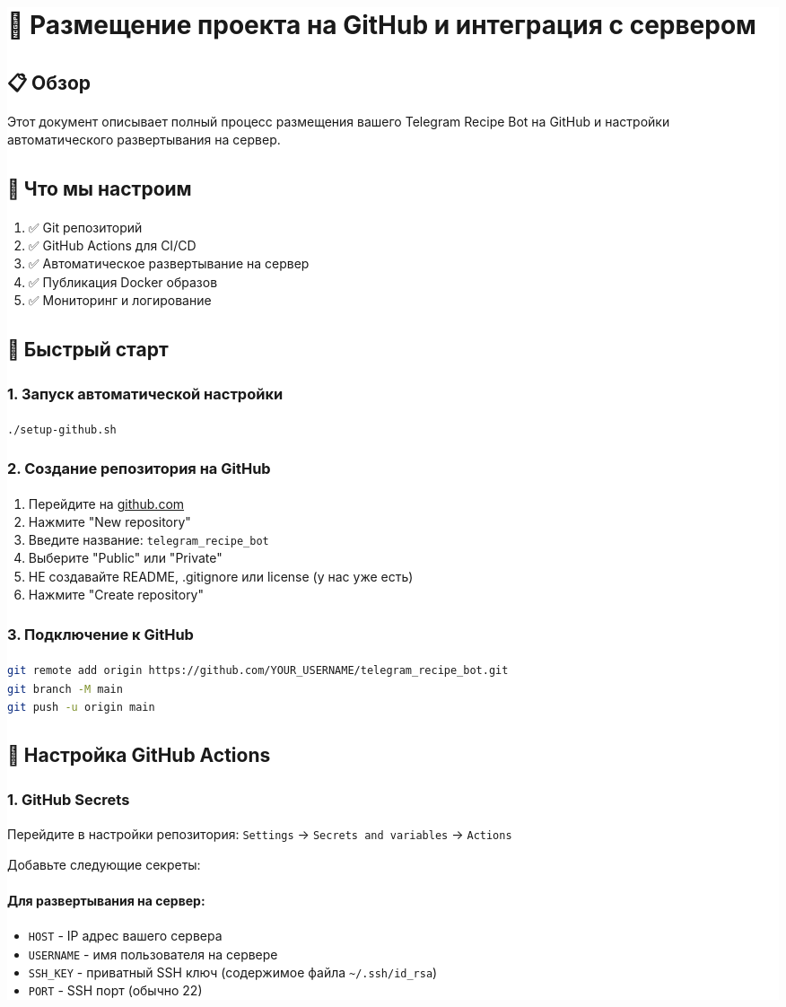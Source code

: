 # 🚀 Размещение проекта на GitHub и интеграция с сервером

## 📋 Обзор

Этот документ описывает полный процесс размещения вашего Telegram Recipe Bot на GitHub и настройки автоматического развертывания на сервер.

## 🎯 Что мы настроим

1. ✅ Git репозиторий
2. ✅ GitHub Actions для CI/CD
3. ✅ Автоматическое развертывание на сервер
4. ✅ Публикация Docker образов
5. ✅ Мониторинг и логирование

## 🚀 Быстрый старт

### 1. Запуск автоматической настройки

```bash
./setup-github.sh
```

### 2. Создание репозитория на GitHub

1. Перейдите на [github.com](https://github.com)
2. Нажмите "New repository"
3. Введите название: `telegram_recipe_bot`
4. Выберите "Public" или "Private"
5. НЕ создавайте README, .gitignore или license (у нас уже есть)
6. Нажмите "Create repository"

### 3. Подключение к GitHub

```bash
git remote add origin https://github.com/YOUR_USERNAME/telegram_recipe_bot.git
git branch -M main
git push -u origin main
```

## 🔧 Настройка GitHub Actions

### 1. GitHub Secrets

Перейдите в настройки репозитория: `Settings` → `Secrets and variables` → `Actions`

Добавьте следующие секреты:

#### Для развертывания на сервер:
- `HOST` - IP адрес вашего сервера
- `USERNAME` - имя пользователя на сервере  
- `SSH_KEY` - приватный SSH ключ (содержимое файла `~/.ssh/id_rsa`)
- `PORT` - SSH порт (обычно 22)
